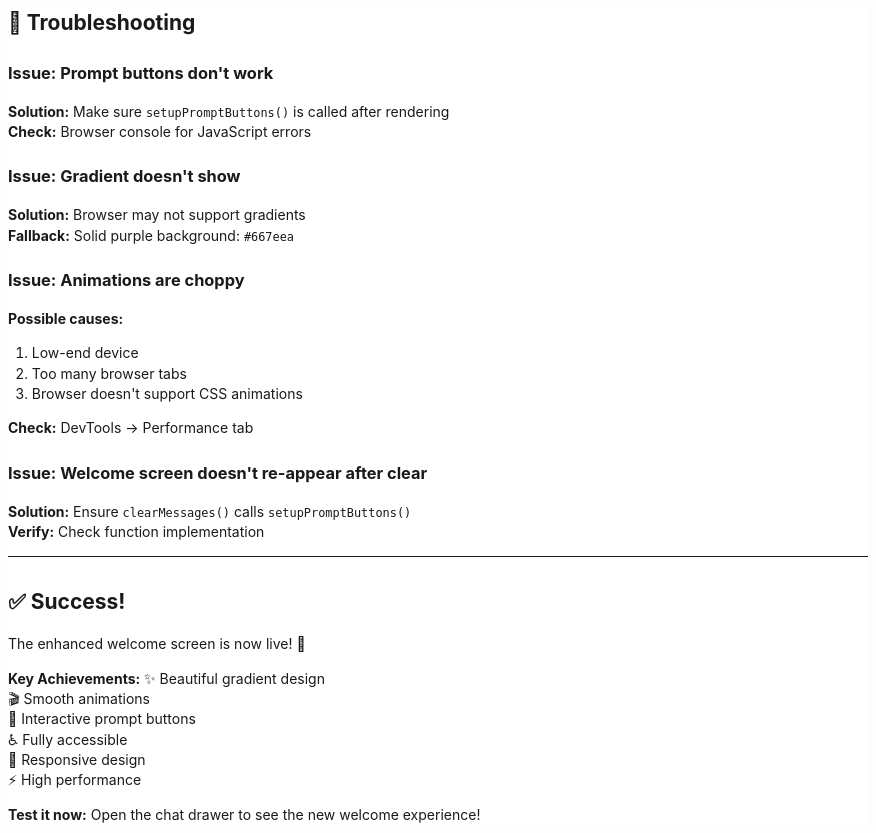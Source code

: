 
## 🐛 Troubleshooting

### Issue: Prompt buttons don't work
**Solution:** Make sure `setupPromptButtons()` is called after rendering  
**Check:** Browser console for JavaScript errors

### Issue: Gradient doesn't show
**Solution:** Browser may not support gradients  
**Fallback:** Solid purple background: `#667eea`

### Issue: Animations are choppy
**Possible causes:**
1. Low-end device
2. Too many browser tabs
3. Browser doesn't support CSS animations

**Check:** DevTools → Performance tab

### Issue: Welcome screen doesn't re-appear after clear
**Solution:** Ensure `clearMessages()` calls `setupPromptButtons()`  
**Verify:** Check function implementation

---

## ✅ Success!

The enhanced welcome screen is now live! 🎉

**Key Achievements:**
✨ Beautiful gradient design  
🎬 Smooth animations  
🔘 Interactive prompt buttons  
♿ Fully accessible  
📱 Responsive design  
⚡ High performance  

**Test it now:** Open the chat drawer to see the new welcome experience!

